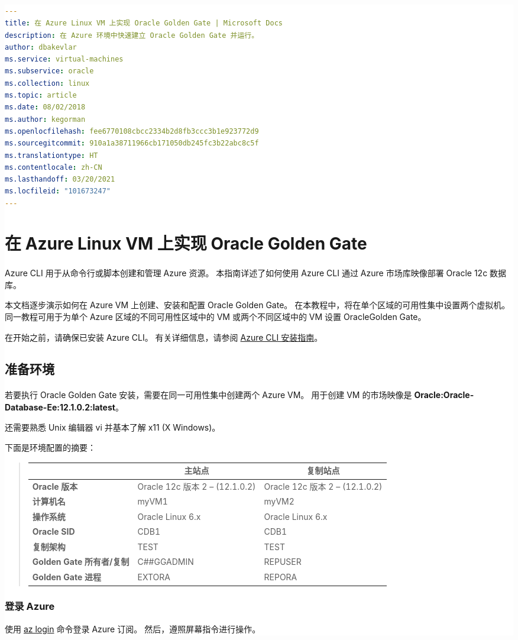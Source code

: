```yaml
---
title: 在 Azure Linux VM 上实现 Oracle Golden Gate | Microsoft Docs
description: 在 Azure 环境中快速建立 Oracle Golden Gate 并运行。
author: dbakevlar
ms.service: virtual-machines
ms.subservice: oracle
ms.collection: linux
ms.topic: article
ms.date: 08/02/2018
ms.author: kegorman
ms.openlocfilehash: fee6770108cbcc2334b2d8fb3ccc3b1e923772d9
ms.sourcegitcommit: 910a1a38711966cb171050db245fc3b22abc8c5f
ms.translationtype: HT
ms.contentlocale: zh-CN
ms.lasthandoff: 03/20/2021
ms.locfileid: "101673247"
---
```

# <a name="implement-oracle-golden-gate-on-an-azure-linux-vm"></a>在 Azure Linux VM 上实现 Oracle Golden Gate 

Azure CLI 用于从命令行或脚本创建和管理 Azure 资源。 本指南详述了如何使用 Azure CLI 通过 Azure 市场库映像部署 Oracle 12c 数据库。 

本文档逐步演示如何在 Azure VM 上创建、安装和配置 Oracle Golden Gate。 在本教程中，将在单个区域的可用性集中设置两个虚拟机。 同一教程可用于为单个 Azure 区域的不同可用性区域中的 VM 或两个不同区域中的 VM 设置 OracleGolden Gate。

在开始之前，请确保已安装 Azure CLI。 有关详细信息，请参阅 [Azure CLI 安装指南](/cli/azure/install-azure-cli)。

## <a name="prepare-the-environment"></a>准备环境

若要执行 Oracle Golden Gate 安装，需要在同一可用性集中创建两个 Azure VM。 用于创建 VM 的市场映像是 **Oracle:Oracle-Database-Ee:12.1.0.2:latest**。

还需要熟悉 Unix 编辑器 vi 并基本了解 x11 (X Windows)。

下面是环境配置的摘要：
> 
> |  | **主站点** | **复制站点** |
> | --- | --- | --- |
> | **Oracle 版本** |Oracle 12c 版本 2 – (12.1.0.2) |Oracle 12c 版本 2 – (12.1.0.2)|
> | **计算机名** |myVM1 |myVM2 |
> | **操作系统** |Oracle Linux 6.x |Oracle Linux 6.x |
> | **Oracle SID** |CDB1 |CDB1 |
> | **复制架构** |TEST|TEST |
> | **Golden Gate 所有者/复制** |C##GGADMIN |REPUSER |
> | **Golden Gate 进程** |EXTORA |REPORA|


### <a name="sign-in-to-azure"></a>登录 Azure 

使用 [az login](/cli/azure/reference-index) 命令登录 Azure 订阅。 然后，遵照屏幕指令进行操作。
